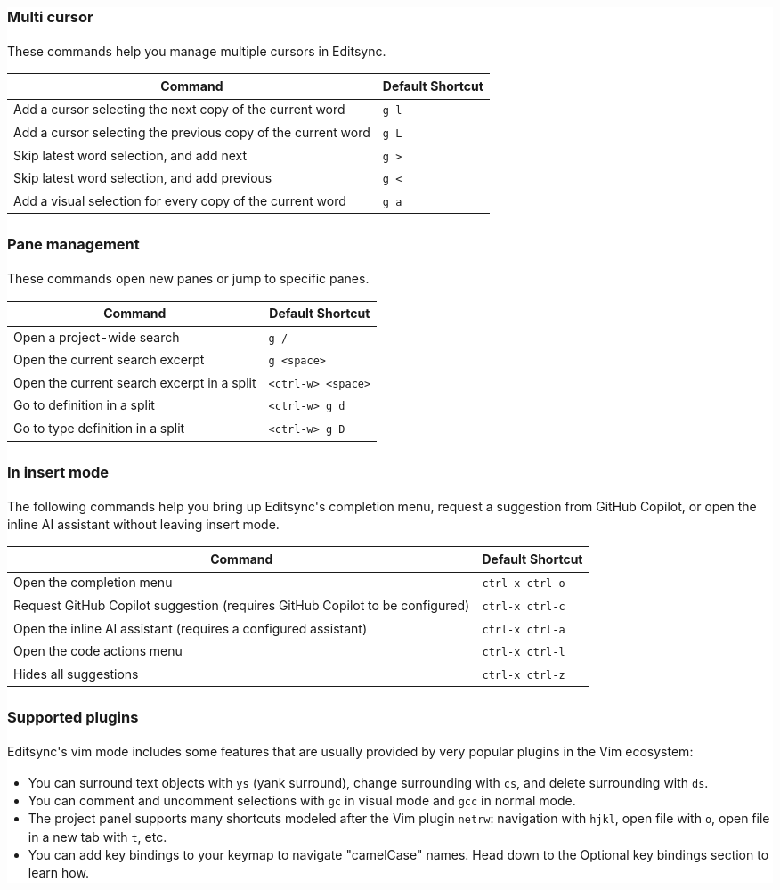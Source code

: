 ### Multi cursor

These commands help you manage multiple cursors in Editsync.

| Command                                                      | Default Shortcut |
| ------------------------------------------------------------ | ---------------- |
| Add a cursor selecting the next copy of the current word     | `g l`            |
| Add a cursor selecting the previous copy of the current word | `g L`            |
| Skip latest word selection, and add next                     | `g >`            |
| Skip latest word selection, and add previous                 | `g <`            |
| Add a visual selection for every copy of the current word    | `g a`            |

### Pane management

These commands open new panes or jump to specific panes.

| Command                                    | Default Shortcut   |
| ------------------------------------------ | ------------------ |
| Open a project-wide search                 | `g /`              |
| Open the current search excerpt            | `g <space>`        |
| Open the current search excerpt in a split | `<ctrl-w> <space>` |
| Go to definition in a split                | `<ctrl-w> g d`     |
| Go to type definition in a split           | `<ctrl-w> g D`     |

### In insert mode

The following commands help you bring up Editsync's completion menu, request a suggestion from GitHub Copilot, or open the inline AI assistant without leaving insert mode.

| Command                                                                      | Default Shortcut |
| ---------------------------------------------------------------------------- | ---------------- |
| Open the completion menu                                                     | `ctrl-x ctrl-o`  |
| Request GitHub Copilot suggestion (requires GitHub Copilot to be configured) | `ctrl-x ctrl-c`  |
| Open the inline AI assistant (requires a configured assistant)               | `ctrl-x ctrl-a`  |
| Open the code actions menu                                                   | `ctrl-x ctrl-l`  |
| Hides all suggestions                                                        | `ctrl-x ctrl-z`  |

### Supported plugins

Editsync's vim mode includes some features that are usually provided by very popular plugins in the Vim ecosystem:

- You can surround text objects with `ys` (yank surround), change surrounding with `cs`, and delete surrounding with `ds`.
- You can comment and uncomment selections with `gc` in visual mode and `gcc` in normal mode.
- The project panel supports many shortcuts modeled after the Vim plugin `netrw`: navigation with `hjkl`, open file with `o`, open file in a new tab with `t`, etc.
- You can add key bindings to your keymap to navigate "camelCase" names. [Head down to the Optional key bindings](#optional-key-bindings) section to learn how.
